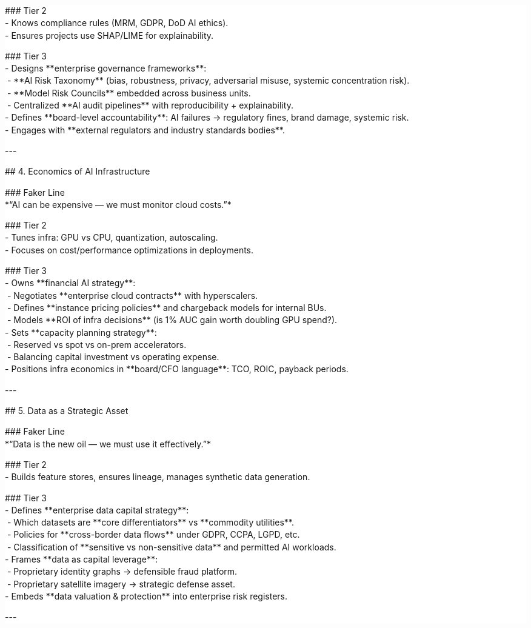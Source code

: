 \### Tier 2  
\- Knows compliance rules (MRM, GDPR, DoD AI ethics).    
\- Ensures projects use SHAP/LIME for explainability.  

\### Tier 3  
\- Designs \*\*enterprise governance frameworks\*\*:    
 - \*\*AI Risk Taxonomy\*\* (bias, robustness, privacy, adversarial misuse, systemic concentration risk).    
 - \*\*Model Risk Councils\*\* embedded across business units.    
 - Centralized \*\*AI audit pipelines\*\* with reproducibility + explainability.    
\- Defines \*\*board-level accountability\*\*: AI failures → regulatory fines, brand damage, systemic risk.    
\- Engages with \*\*external regulators and industry standards bodies\*\*.  

\---

\## 4. Economics of AI Infrastructure

\### Faker Line  
\*“AI can be expensive — we must monitor cloud costs.”\*

\### Tier 2  
\- Tunes infra: GPU vs CPU, quantization, autoscaling.    
\- Focuses on cost/performance optimizations in deployments.  

\### Tier 3  
\- Owns \*\*financial AI strategy\*\*:    
 - Negotiates \*\*enterprise cloud contracts\*\* with hyperscalers.    
 - Defines \*\*instance pricing policies\*\* and chargeback models for internal BUs.    
 - Models \*\*ROI of infra decisions\*\* (is 1% AUC gain worth doubling GPU spend?).    
\- Sets \*\*capacity planning strategy\*\*:    
 - Reserved vs spot vs on-prem accelerators.    
 - Balancing capital investment vs operating expense.    
\- Positions infra economics in \*\*board/CFO language\*\*: TCO, ROIC, payback periods.  

\---

\## 5. Data as a Strategic Asset

\### Faker Line  
\*“Data is the new oil — we must use it effectively.”\*

\### Tier 2  
\- Builds feature stores, ensures lineage, manages synthetic data generation.  

\### Tier 3  
\- Defines \*\*enterprise data capital strategy\*\*:    
 - Which datasets are \*\*core differentiators\*\* vs \*\*commodity utilities\*\*.    
 - Policies for \*\*cross-border data flows\*\* under GDPR, CCPA, LGPD, etc.    
 - Classification of \*\*sensitive vs non-sensitive data\*\* and permitted AI workloads.    
\- Frames \*\*data as capital leverage\*\*:    
 - Proprietary identity graphs → defensible fraud platform.    
 - Proprietary satellite imagery → strategic defense asset.    
\- Embeds \*\*data valuation & protection\*\* into enterprise risk registers.  

\---
